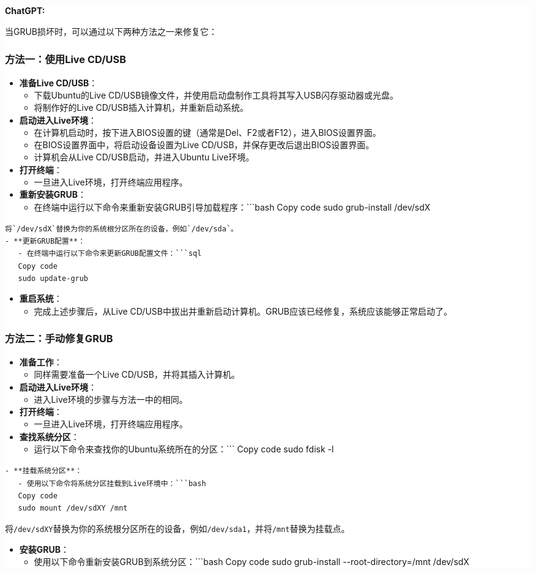 **ChatGPT:**

当GRUB损坏时，可以通过以下两种方法之一来修复它：

### 方法一：使用Live CD/USB

- **准备Live CD/USB**：
   - 下载Ubuntu的Live CD/USB镜像文件，并使用启动盘制作工具将其写入USB闪存驱动器或光盘。
   - 将制作好的Live CD/USB插入计算机，并重新启动系统。
- **启动进入Live环境**：
   - 在计算机启动时，按下进入BIOS设置的键（通常是Del、F2或者F12），进入BIOS设置界面。
   - 在BIOS设置界面中，将启动设备设置为Live CD/USB，并保存更改后退出BIOS设置界面。
   - 计算机会从Live CD/USB启动，并进入Ubuntu Live环境。
- **打开终端**：
   - 一旦进入Live环境，打开终端应用程序。
- **重新安装GRUB**：
   - 在终端中运行以下命令来重新安装GRUB引导加载程序：```bash
   Copy code
   sudo grub-install /dev/sdX

```
将`/dev/sdX`替换为你的系统根分区所在的设备，例如`/dev/sda`。
- **更新GRUB配置**：
   - 在终端中运行以下命令来更新GRUB配置文件：```sql
   Copy code
   sudo update-grub

```
- **重启系统**：
   - 完成上述步骤后，从Live CD/USB中拔出并重新启动计算机。GRUB应该已经修复，系统应该能够正常启动了。

### 方法二：手动修复GRUB

- **准备工作**：
   - 同样需要准备一个Live CD/USB，并将其插入计算机。
- **启动进入Live环境**：
   - 进入Live环境的步骤与方法一中的相同。
- **打开终端**：
   - 一旦进入Live环境，打开终端应用程序。
- **查找系统分区**：
   - 运行以下命令来查找你的Ubuntu系统所在的分区：```
   Copy code
   sudo fdisk -l

```
- **挂载系统分区**：
   - 使用以下命令将系统分区挂载到Live环境中：```bash
   Copy code
   sudo mount /dev/sdXY /mnt

```
将`/dev/sdXY`替换为你的系统根分区所在的设备，例如`/dev/sda1`，并将`/mnt`替换为挂载点。
- **安装GRUB**：
   - 使用以下命令重新安装GRUB到系统分区：```bash
   Copy code
   sudo grub-install --root-directory=/mnt /dev/sdX
